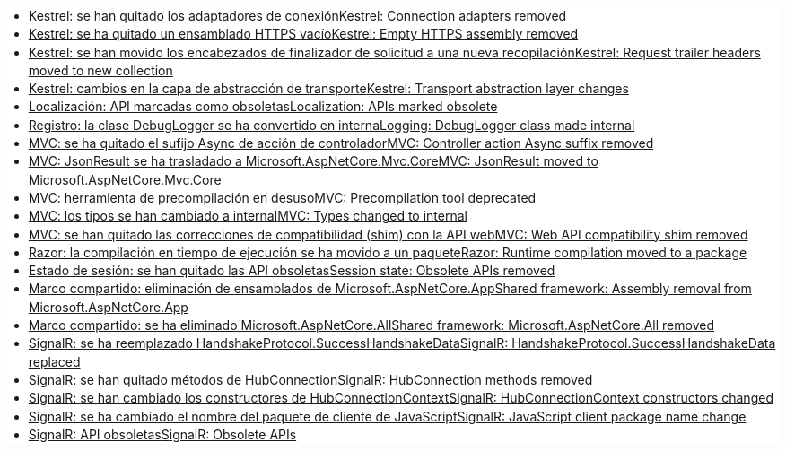 - [<span data-ttu-id="8a81b-133">Kestrel: se han quitado los adaptadores de conexión</span><span class="sxs-lookup"><span data-stu-id="8a81b-133">Kestrel: Connection adapters removed</span></span>](#kestrel-connection-adapters-removed)
- [<span data-ttu-id="8a81b-134">Kestrel: se ha quitado un ensamblado HTTPS vacío</span><span class="sxs-lookup"><span data-stu-id="8a81b-134">Kestrel: Empty HTTPS assembly removed</span></span>](#kestrel-empty-https-assembly-removed)
- [<span data-ttu-id="8a81b-135">Kestrel: se han movido los encabezados de finalizador de solicitud a una nueva recopilación</span><span class="sxs-lookup"><span data-stu-id="8a81b-135">Kestrel: Request trailer headers moved to new collection</span></span>](#kestrel-request-trailer-headers-moved-to-new-collection)
- [<span data-ttu-id="8a81b-136">Kestrel: cambios en la capa de abstracción de transporte</span><span class="sxs-lookup"><span data-stu-id="8a81b-136">Kestrel: Transport abstraction layer changes</span></span>](#kestrel-transport-abstractions-removed-and-made-public)
- [<span data-ttu-id="8a81b-137">Localización: API marcadas como obsoletas</span><span class="sxs-lookup"><span data-stu-id="8a81b-137">Localization: APIs marked obsolete</span></span>](#localization-resourcemanagerwithculturestringlocalizer-and-withculture-marked-obsolete)
- [<span data-ttu-id="8a81b-138">Registro: la clase DebugLogger se ha convertido en interna</span><span class="sxs-lookup"><span data-stu-id="8a81b-138">Logging: DebugLogger class made internal</span></span>](#logging-debuglogger-class-made-internal)
- [<span data-ttu-id="8a81b-139">MVC: se ha quitado el sufijo Async de acción de controlador</span><span class="sxs-lookup"><span data-stu-id="8a81b-139">MVC: Controller action Async suffix removed</span></span>](#mvc-async-suffix-trimmed-from-controller-action-names)
- [<span data-ttu-id="8a81b-140">MVC: JsonResult se ha trasladado a Microsoft.AspNetCore.Mvc.Core</span><span class="sxs-lookup"><span data-stu-id="8a81b-140">MVC: JsonResult moved to Microsoft.AspNetCore.Mvc.Core</span></span>](#mvc-jsonresult-moved-to-microsoftaspnetcoremvccore)
- [<span data-ttu-id="8a81b-141">MVC: herramienta de precompilación en desuso</span><span class="sxs-lookup"><span data-stu-id="8a81b-141">MVC: Precompilation tool deprecated</span></span>](#mvc-precompilation-tool-deprecated)
- [<span data-ttu-id="8a81b-142">MVC: los tipos se han cambiado a internal</span><span class="sxs-lookup"><span data-stu-id="8a81b-142">MVC: Types changed to internal</span></span>](#mvc-pubternal-types-changed-to-internal)
- [<span data-ttu-id="8a81b-143">MVC: se han quitado las correcciones de compatibilidad (shim) con la API web</span><span class="sxs-lookup"><span data-stu-id="8a81b-143">MVC: Web API compatibility shim removed</span></span>](#mvc-web-api-compatibility-shim-removed)
- [<span data-ttu-id="8a81b-144">Razor: la compilación en tiempo de ejecución se ha movido a un paquete</span><span class="sxs-lookup"><span data-stu-id="8a81b-144">Razor: Runtime compilation moved to a package</span></span>](#razor-runtime-compilation-moved-to-a-package)
- [<span data-ttu-id="8a81b-145">Estado de sesión: se han quitado las API obsoletas</span><span class="sxs-lookup"><span data-stu-id="8a81b-145">Session state: Obsolete APIs removed</span></span>](#session-state-obsolete-apis-removed)
- [<span data-ttu-id="8a81b-146">Marco compartido: eliminación de ensamblados de Microsoft.AspNetCore.App</span><span class="sxs-lookup"><span data-stu-id="8a81b-146">Shared framework: Assembly removal from Microsoft.AspNetCore.App</span></span>](#shared-framework-assemblies-removed-from-microsoftaspnetcoreapp)
- [<span data-ttu-id="8a81b-147">Marco compartido: se ha eliminado Microsoft.AspNetCore.All</span><span class="sxs-lookup"><span data-stu-id="8a81b-147">Shared framework: Microsoft.AspNetCore.All removed</span></span>](#shared-framework-removed-microsoftaspnetcoreall)
- [<span data-ttu-id="8a81b-148">SignalR: se ha reemplazado HandshakeProtocol.SuccessHandshakeData</span><span class="sxs-lookup"><span data-stu-id="8a81b-148">SignalR: HandshakeProtocol.SuccessHandshakeData replaced</span></span>](#signalr-handshakeprotocolsuccesshandshakedata-replaced)
- [<span data-ttu-id="8a81b-149">SignalR: se han quitado métodos de HubConnection</span><span class="sxs-lookup"><span data-stu-id="8a81b-149">SignalR: HubConnection methods removed</span></span>](#signalr-hubconnection-resetsendping-and-resettimeout-methods-removed)
- [<span data-ttu-id="8a81b-150">SignalR: se han cambiado los constructores de HubConnectionContext</span><span class="sxs-lookup"><span data-stu-id="8a81b-150">SignalR: HubConnectionContext constructors changed</span></span>](#signalr-hubconnectioncontext-constructors-changed)
- [<span data-ttu-id="8a81b-151">SignalR: se ha cambiado el nombre del paquete de cliente de JavaScript</span><span class="sxs-lookup"><span data-stu-id="8a81b-151">SignalR: JavaScript client package name change</span></span>](#signalr-javascript-client-package-name-changed)
- [<span data-ttu-id="8a81b-152">SignalR: API obsoletas</span><span class="sxs-lookup"><span data-stu-id="8a81b-152">SignalR: Obsolete APIs</span></span>](#signalr-usesignalr-and-useconnections-methods-marked-obsolete)